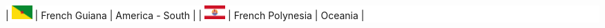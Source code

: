 | <img src="https://raw.githubusercontent.com/dreamyguy/flags/master/america-south/Flag_of_French_Guiana.svg?sanitize=true" alt="French Guiana" height="20px"> | French Guiana | America - South |
| <img src="https://raw.githubusercontent.com/dreamyguy/flags/master/oceania/Flag_of_French_Polynesia.svg?sanitize=true" alt="French Polynesia" height="20px"> | French Polynesia | Oceania |